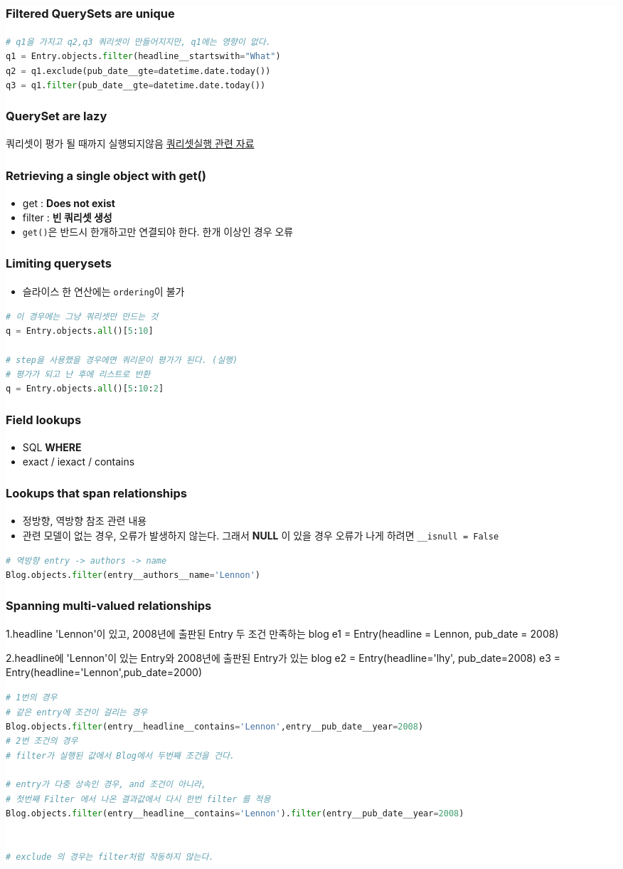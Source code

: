 ### Filtered QuerySets are unique
```py
# q1을 가지고 q2,q3 쿼리셋이 만들어지지만, q1에는 영향이 없다.
q1 = Entry.objects.filter(headline__startswith="What")
q2 = q1.exclude(pub_date__gte=datetime.date.today())
q3 = q1.filter(pub_date__gte=datetime.date.today())
```

### QuerySet are lazy
쿼리셋이 평가 될 때까지 실행되지않음
[쿼리셋실행 관련 자료](https://docs.djangoproject.com/en/2.0/ref/models/querysets/#django.db.models.query.QuerySet)

### Retrieving a single object with get()
- get : **Does not exist**
- filter : **빈 쿼리셋 생성**
- `get()`은 반드시 한개하고만 연결되야 한다. 한개 이상인 경우 오류

### Limiting querysets
- 슬라이스 한 연산에는 `ordering`이 불가

```py
# 이 경우에는 그냥 쿼리셋만 만드는 것
q = Entry.objects.all()[5:10]  

# step을 사용했을 경우에면 쿼리문이 평가가 된다. (실행)
# 평가가 되고 난 후에 리스트로 반환
q = Entry.objects.all()[5:10:2]  
```

### Field lookups
- SQL **WHERE**
- exact / iexact / contains

### Lookups that span relationships
- 정방향, 역방향 참조 관련 내용
- 관련 모델이 없는 경우, 오류가 발생하지 않는다. 그래서 **NULL** 이 있을 경우 오류가 나게 하려면 `__isnull = False`

```py
# 역방향 entry -> authors -> name
Blog.objects.filter(entry__authors__name='Lennon')
```

### Spanning multi-valued relationships
1.headline 'Lennon'이 있고, 2008년에 출판된 Entry 두 조건 만족하는 blog
e1 = Entry(headline = Lennon, pub_date = 2008)

2.headline에 'Lennon'이 있는 Entry와 2008년에 출판된 Entry가 있는 blog
e2 = Entry(headline='lhy', pub_date=2008)
e3 = Entry(headline='Lennon',pub_date=2000)

```py
# 1번의 경우
# 같은 entry에 조건이 걸리는 경우  
Blog.objects.filter(entry__headline__contains='Lennon',entry__pub_date__year=2008)
# 2번 조건의 경우
# filter가 실행된 값에서 Blog에서 두번째 조건을 건다.

# entry가 다중 상속인 경우, and 조건이 아니라,
# 첫번째 Filter 에서 나온 결과값에서 다시 한번 filter 를 적용
Blog.objects.filter(entry__headline__contains='Lennon').filter(entry__pub_date__year=2008)


# exclude 의 경우는 filter처럼 작동하지 않는다.

```